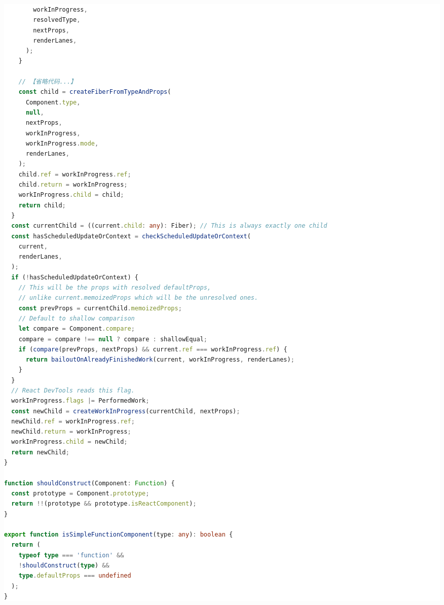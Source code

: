 ```ts
        workInProgress,
        resolvedType,
        nextProps,
        renderLanes,
      );
    }

    // 【省略代码...】
    const child = createFiberFromTypeAndProps(
      Component.type,
      null,
      nextProps,
      workInProgress,
      workInProgress.mode,
      renderLanes,
    );
    child.ref = workInProgress.ref;
    child.return = workInProgress;
    workInProgress.child = child;
    return child;
  }
  const currentChild = ((current.child: any): Fiber); // This is always exactly one child
  const hasScheduledUpdateOrContext = checkScheduledUpdateOrContext(
    current,
    renderLanes,
  );
  if (!hasScheduledUpdateOrContext) {
    // This will be the props with resolved defaultProps,
    // unlike current.memoizedProps which will be the unresolved ones.
    const prevProps = currentChild.memoizedProps;
    // Default to shallow comparison
    let compare = Component.compare;
    compare = compare !== null ? compare : shallowEqual;
    if (compare(prevProps, nextProps) && current.ref === workInProgress.ref) {
      return bailoutOnAlreadyFinishedWork(current, workInProgress, renderLanes);
    }
  }
  // React DevTools reads this flag.
  workInProgress.flags |= PerformedWork;
  const newChild = createWorkInProgress(currentChild, nextProps);
  newChild.ref = workInProgress.ref;
  newChild.return = workInProgress;
  workInProgress.child = newChild;
  return newChild;
}

function shouldConstruct(Component: Function) {
  const prototype = Component.prototype;
  return !!(prototype && prototype.isReactComponent);
}

export function isSimpleFunctionComponent(type: any): boolean {
  return (
    typeof type === 'function' &&
    !shouldConstruct(type) &&
    type.defaultProps === undefined
  );
}
```
